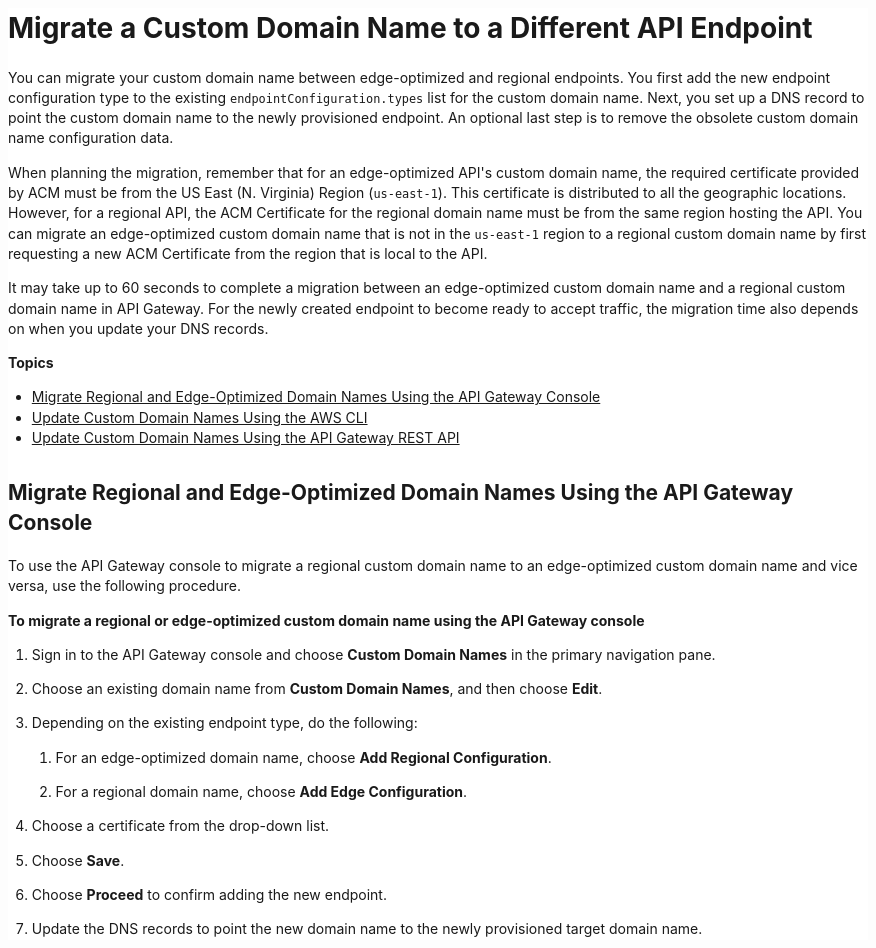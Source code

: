 # Migrate a Custom Domain Name to a Different API Endpoint<a name="apigateway-regional-api-custom-domain-migrate"></a>

 You can migrate your custom domain name between edge\-optimized and regional endpoints\. You first add the new endpoint configuration type to the existing `endpointConfiguration.types` list for the custom domain name\. Next, you set up a DNS record to point the custom domain name to the newly provisioned endpoint\. An optional last step is to remove the obsolete custom domain name configuration data\.

When planning the migration, remember that for an edge\-optimized API's custom domain name, the required certificate provided by ACM must be from the US East \(N\. Virginia\) Region \(`us-east-1`\)\. This certificate is distributed to all the geographic locations\. However, for a regional API, the ACM Certificate for the regional domain name must be from the same region hosting the API\. You can migrate an edge\-optimized custom domain name that is not in the `us-east-1` region to a regional custom domain name by first requesting a new ACM Certificate from the region that is local to the API\.

 It may take up to 60 seconds to complete a migration between an edge\-optimized custom domain name and a regional custom domain name in API Gateway\. For the newly created endpoint to become ready to accept traffic, the migration time also depends on when you update your DNS records\.

**Topics**
+ [Migrate Regional and Edge\-Optimized Domain Names Using the API Gateway Console](#migrate-custom-domain-name-using-console)
+ [Update Custom Domain Names Using the AWS CLI](#apigateway-api-custom-domain-names-migrate-with-awscli)
+ [Update Custom Domain Names Using the API Gateway REST API](#apigateway-api-custom-domain-names-migrate-with-rest-api)

## Migrate Regional and Edge\-Optimized Domain Names Using the API Gateway Console<a name="migrate-custom-domain-name-using-console"></a>

 To use the API Gateway console to migrate a regional custom domain name to an edge\-optimized custom domain name and vice versa, use the following procedure\. 

**To migrate a regional or edge\-optimized custom domain name using the API Gateway console**

1.  Sign in to the API Gateway console and choose **Custom Domain Names** in the primary navigation pane\.

1.  Choose an existing domain name from **Custom Domain Names**, and then choose **Edit**\.

1. Depending on the existing endpoint type, do the following:

   1.  For an edge\-optimized domain name, choose **Add Regional Configuration**\. 

   1.  For a regional domain name, choose **Add Edge Configuration**\. 

1. Choose a certificate from the drop\-down list\. 

1.  Choose **Save**\. 

1.  Choose **Proceed** to confirm adding the new endpoint\.

1.  Update the DNS records to point the new domain name to the newly provisioned target domain name\.
